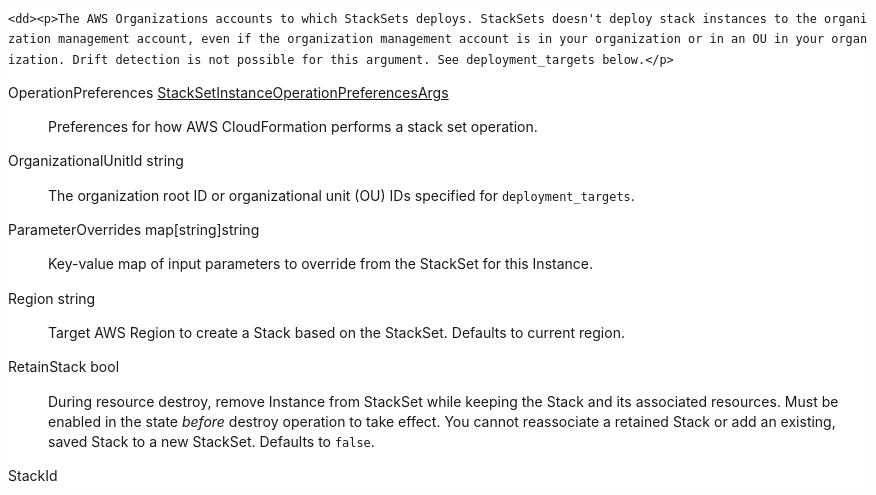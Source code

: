     <dd><p>The AWS Organizations accounts to which StackSets deploys. StackSets doesn't deploy stack instances to the organization management account, even if the organization management account is in your organization or in an OU in your organization. Drift detection is not possible for this argument. See deployment_targets below.</p>
</dd><dt class="property-optional"
            title="Optional">
        <span id="state_operationpreferences_go">
<a data-swiftype-name="resource-property" data-swiftype-type="text" href="#state_operationpreferences_go" style="color: inherit; text-decoration: inherit;">Operation<wbr>Preferences</a>
</span>
        <span class="property-indicator"></span>
        <span class="property-type"><a href="#stacksetinstanceoperationpreferences">Stack<wbr>Set<wbr>Instance<wbr>Operation<wbr>Preferences<wbr>Args</a></span>
    </dt>
    <dd><p>Preferences for how AWS CloudFormation performs a stack set operation.</p>
</dd><dt class="property-optional"
            title="Optional">
        <span id="state_organizationalunitid_go">
<a data-swiftype-name="resource-property" data-swiftype-type="text" href="#state_organizationalunitid_go" style="color: inherit; text-decoration: inherit;">Organizational<wbr>Unit<wbr>Id</a>
</span>
        <span class="property-indicator"></span>
        <span class="property-type">string</span>
    </dt>
    <dd><p>The organization root ID or organizational unit (OU) IDs specified for <code>deployment_targets</code>.</p>
</dd><dt class="property-optional"
            title="Optional">
        <span id="state_parameteroverrides_go">
<a data-swiftype-name="resource-property" data-swiftype-type="text" href="#state_parameteroverrides_go" style="color: inherit; text-decoration: inherit;">Parameter<wbr>Overrides</a>
</span>
        <span class="property-indicator"></span>
        <span class="property-type">map[string]string</span>
    </dt>
    <dd><p>Key-value map of input parameters to override from the StackSet for this Instance.</p>
</dd><dt class="property-optional"
            title="Optional">
        <span id="state_region_go">
<a data-swiftype-name="resource-property" data-swiftype-type="text" href="#state_region_go" style="color: inherit; text-decoration: inherit;">Region</a>
</span>
        <span class="property-indicator"></span>
        <span class="property-type">string</span>
    </dt>
    <dd><p>Target AWS Region to create a Stack based on the StackSet. Defaults to current region.</p>
</dd><dt class="property-optional"
            title="Optional">
        <span id="state_retainstack_go">
<a data-swiftype-name="resource-property" data-swiftype-type="text" href="#state_retainstack_go" style="color: inherit; text-decoration: inherit;">Retain<wbr>Stack</a>
</span>
        <span class="property-indicator"></span>
        <span class="property-type">bool</span>
    </dt>
    <dd><p>During resource destroy, remove Instance from StackSet while keeping the Stack and its associated resources. Must be enabled in the state <em>before</em> destroy operation to take effect. You cannot reassociate a retained Stack or add an existing, saved Stack to a new StackSet. Defaults to <code>false</code>.</p>
</dd><dt class="property-optional"
            title="Optional">
        <span id="state_stackid_go">
<a data-swiftype-name="resource-property" data-swiftype-type="text" href="#state_stackid_go" style="color: inherit; text-decoration: inherit;">Stack<wbr>Id</a>